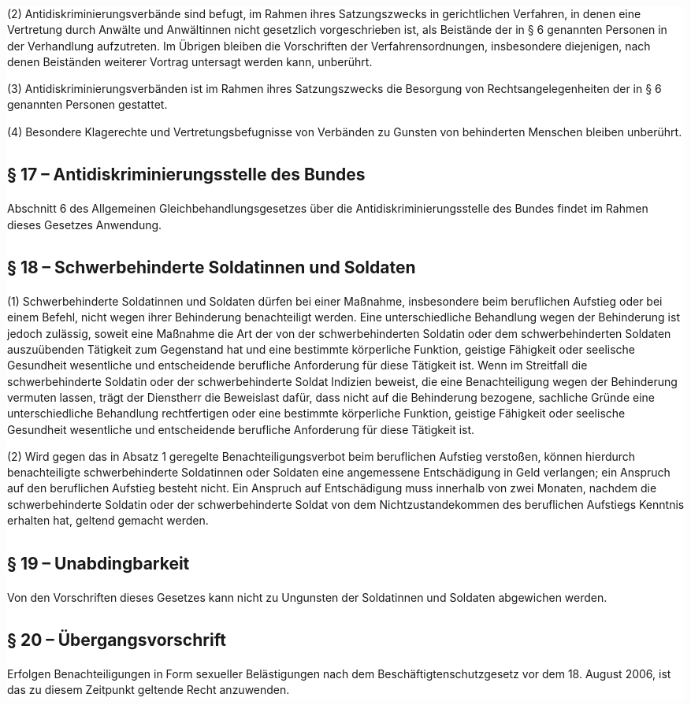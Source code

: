 (2) Antidiskriminierungsverbände sind befugt, im Rahmen ihres Satzungszwecks in gerichtlichen Verfahren, in denen eine Vertretung durch Anwälte und Anwältinnen nicht gesetzlich vorgeschrieben ist, als Beistände der in § 6 genannten Personen in der Verhandlung aufzutreten. Im Übrigen bleiben die Vorschriften der Verfahrensordnungen, insbesondere diejenigen, nach denen Beiständen weiterer Vortrag untersagt werden kann, unberührt.

(3) Antidiskriminierungsverbänden ist im Rahmen ihres Satzungszwecks die Besorgung von Rechtsangelegenheiten der in § 6 genannten Personen gestattet.

(4) Besondere Klagerechte und Vertretungsbefugnisse von Verbänden zu Gunsten von behinderten Menschen bleiben unberührt.


## § 17 – Antidiskriminierungsstelle des Bundes

Abschnitt 6 des Allgemeinen Gleichbehandlungsgesetzes über die Antidiskriminierungsstelle des Bundes findet im Rahmen dieses Gesetzes Anwendung.


## § 18 – Schwerbehinderte Soldatinnen und Soldaten

(1) Schwerbehinderte Soldatinnen und Soldaten dürfen bei einer Maßnahme, insbesondere beim beruflichen Aufstieg oder bei einem Befehl, nicht wegen ihrer Behinderung benachteiligt werden. Eine unterschiedliche Behandlung wegen der Behinderung ist jedoch zulässig, soweit eine Maßnahme die Art der von der schwerbehinderten Soldatin oder dem schwerbehinderten Soldaten auszuübenden Tätigkeit zum Gegenstand hat und eine bestimmte körperliche Funktion, geistige Fähigkeit oder seelische Gesundheit wesentliche und entscheidende berufliche Anforderung für diese Tätigkeit ist. Wenn im Streitfall die schwerbehinderte Soldatin oder der schwerbehinderte Soldat Indizien beweist, die eine Benachteiligung wegen der Behinderung vermuten lassen, trägt der Dienstherr die Beweislast dafür, dass nicht auf die Behinderung bezogene, sachliche Gründe eine unterschiedliche Behandlung rechtfertigen oder eine bestimmte körperliche Funktion, geistige Fähigkeit oder seelische Gesundheit wesentliche und entscheidende berufliche Anforderung für diese Tätigkeit ist.

(2) Wird gegen das in Absatz 1 geregelte Benachteiligungsverbot beim beruflichen Aufstieg verstoßen, können hierdurch benachteiligte schwerbehinderte Soldatinnen oder Soldaten eine angemessene Entschädigung in Geld verlangen; ein Anspruch auf den beruflichen Aufstieg besteht nicht. Ein Anspruch auf Entschädigung muss innerhalb von zwei Monaten, nachdem die schwerbehinderte Soldatin oder der schwerbehinderte Soldat von dem Nichtzustandekommen des beruflichen Aufstiegs Kenntnis erhalten hat, geltend gemacht werden.


## § 19 – Unabdingbarkeit

Von den Vorschriften dieses Gesetzes kann nicht zu Ungunsten der Soldatinnen und Soldaten abgewichen werden.


## § 20 – Übergangsvorschrift

Erfolgen Benachteiligungen in Form sexueller Belästigungen nach dem Beschäftigtenschutzgesetz vor dem 18. August 2006, ist das zu diesem Zeitpunkt geltende Recht anzuwenden.
